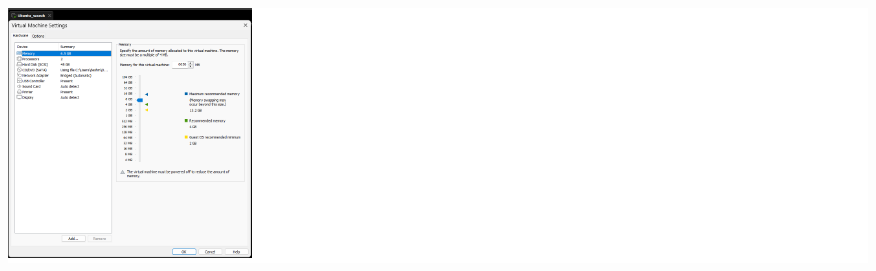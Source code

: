 <img src="https://github.com/Pranav-Kale/SOAR-Automation-Home-Lab/blob/main/Screenshots/ubuntuServer_wazuh_network_configuration.png?raw=true" alt="Network Topology" height="250" />